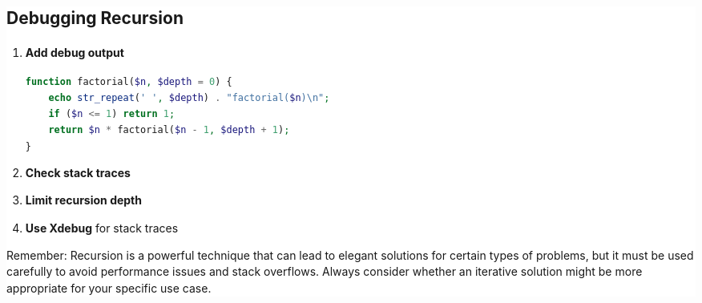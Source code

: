 ## Debugging Recursion

1. **Add debug output**
   ```php
   function factorial($n, $depth = 0) {
       echo str_repeat(' ', $depth) . "factorial($n)\n";
       if ($n <= 1) return 1;
       return $n * factorial($n - 1, $depth + 1);
   }
   ```

2. **Check stack traces**
3. **Limit recursion depth**
4. **Use Xdebug** for stack traces

Remember: Recursion is a powerful technique that can lead to elegant solutions for certain types of problems, but it must be used carefully to avoid performance issues and stack overflows. Always consider whether an iterative solution might be more appropriate for your specific use case.